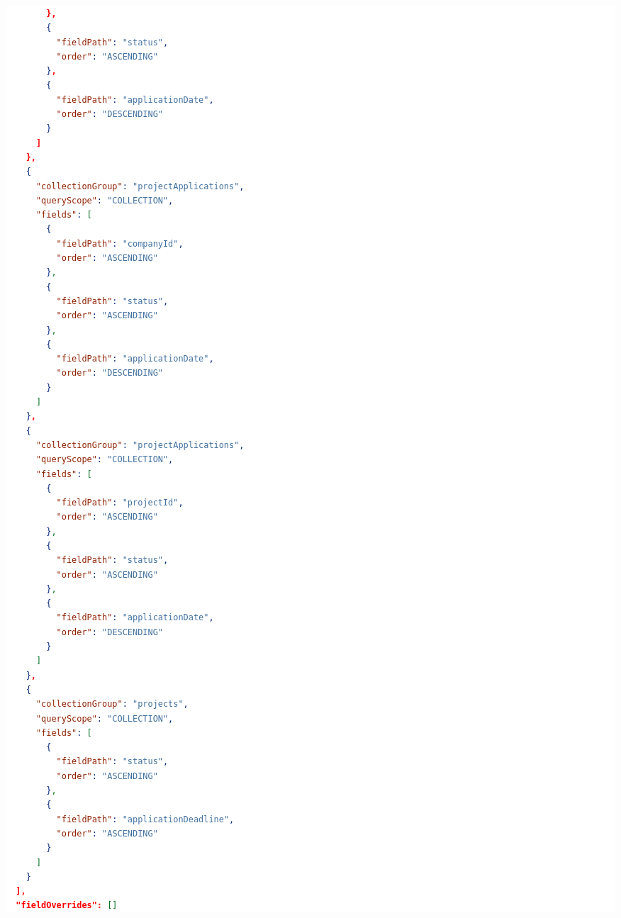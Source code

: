 ```json
        },
        {
          "fieldPath": "status",
          "order": "ASCENDING"
        },
        {
          "fieldPath": "applicationDate",
          "order": "DESCENDING"
        }
      ]
    },
    {
      "collectionGroup": "projectApplications",
      "queryScope": "COLLECTION",
      "fields": [
        {
          "fieldPath": "companyId",
          "order": "ASCENDING"
        },
        {
          "fieldPath": "status",
          "order": "ASCENDING"
        },
        {
          "fieldPath": "applicationDate",
          "order": "DESCENDING"
        }
      ]
    },
    {
      "collectionGroup": "projectApplications",
      "queryScope": "COLLECTION",
      "fields": [
        {
          "fieldPath": "projectId",
          "order": "ASCENDING"
        },
        {
          "fieldPath": "status",
          "order": "ASCENDING"
        },
        {
          "fieldPath": "applicationDate",
          "order": "DESCENDING"
        }
      ]
    },
    {
      "collectionGroup": "projects",
      "queryScope": "COLLECTION",
      "fields": [
        {
          "fieldPath": "status",
          "order": "ASCENDING"
        },
        {
          "fieldPath": "applicationDeadline",
          "order": "ASCENDING"
        }
      ]
    }
  ],
  "fieldOverrides": []
```